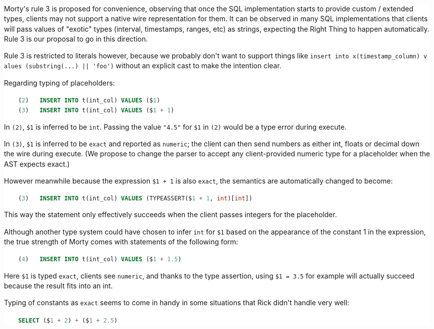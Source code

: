 Morty's rule 3 is proposed for convenience, observing that
once the SQL implementation starts to provide custom / extended types,
clients may not support a native wire representation for them. It can
be observed in many SQL implementations that clients will pass values
of "exotic" types (interval, timestamps, ranges, etc) as strings,
expecting the Right Thing to happen automatically. Rule 3 is
our proposal to go in this direction.

Rule 3 is restricted to literals however, because we probably don't
want to support things like `insert into x(timestamp_column) values
(substring(...) || 'foo')` without an explicit cast to make the
intention clear.


Regarding typing of placeholders:

```sql
    (2)   INSERT INTO t(int_col) VALUES ($1)
    (3)   INSERT INTO t(int_col) VALUES ($1 + 1)
```

In `(2)`, `$1` is inferred to be `int`.  Passing the value `"4.5"` for
`$1` in `(2)` would be a type error during execute.

In `(3)`, `$1` is inferred to be `exact` and reported as `numeric`; the
client can then send numbers as either int, floats or decimal down the
wire during execute. (We propose to change the parser to accept any
client-provided numeric type for a placeholder when the AST expects
exact.)

However meanwhile because the expression `$1 + 1` is also
`exact`, the semantics are automatically changed to become:

```sql
    (3)   INSERT INTO t(int_col) VALUES (TYPEASSERT($1 + 1, int)[int])
```

This way the statement only effectively succeeds when the client
passes integers for the placeholder.

Although another type system could have chosen to infer `int` for `$1`
based on the appearance of the constant 1 in the expression, the true
strength of Morty comes with statements of the following form:

```sql
    (4)   INSERT INTO t(int_col) VALUES ($1 + 1.5)
```

Here `$1` is typed `exact`, clients see `numeric`, and thanks to the
type assertion, using `$1 = 3.5` for example will actually succeed
because the result fits into an int.

Typing of constants as `exact` seems to come in handy in some
situations that Rick didn't handle very well:

```sql
    SELECT ($1 + 2) + ($1 + 2.5)
```
